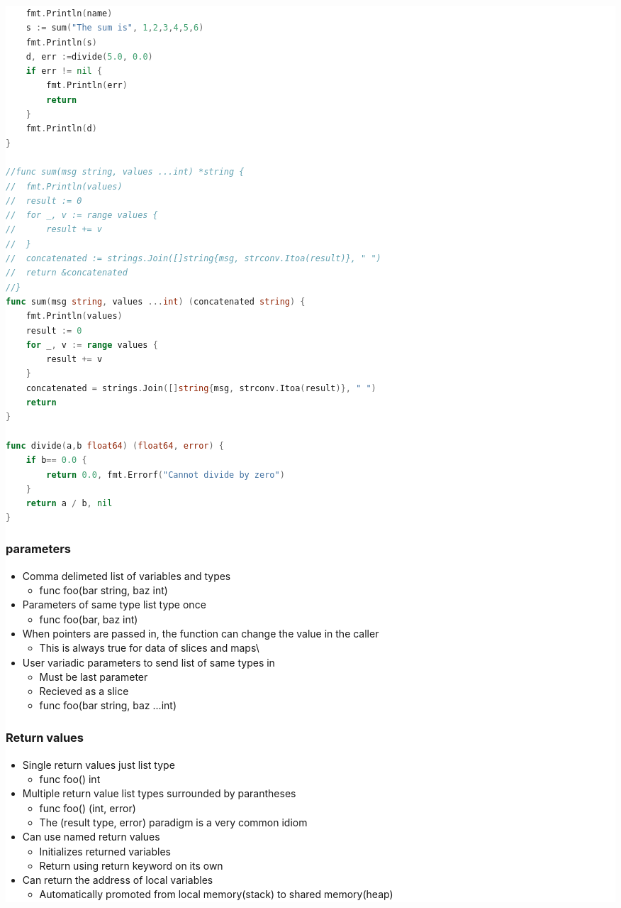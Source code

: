 ```go
	fmt.Println(name)
	s := sum("The sum is", 1,2,3,4,5,6)
	fmt.Println(s)
	d, err :=divide(5.0, 0.0)
	if err != nil {
		fmt.Println(err)
		return
	}
	fmt.Println(d)
}

//func sum(msg string, values ...int) *string {
//	fmt.Println(values)
//	result := 0
//	for _, v := range values {
//		result += v
//	}
//	concatenated := strings.Join([]string{msg, strconv.Itoa(result)}, " ")
//	return &concatenated
//}
func sum(msg string, values ...int) (concatenated string) {
	fmt.Println(values)
	result := 0
	for _, v := range values {
		result += v
	}
	concatenated = strings.Join([]string{msg, strconv.Itoa(result)}, " ")
	return
}

func divide(a,b float64) (float64, error) {
	if b== 0.0 {
		return 0.0, fmt.Errorf("Cannot divide by zero")
	}
	return a / b, nil
}
```

### parameters
- Comma delimeted list of variables and types
	- func foo(bar string, baz int)
- Parameters of same type list type once
	- func foo(bar, baz int)
- When pointers are passed in, the function can change the value in the caller
	- This is always true for data of slices and maps\
- User variadic parameters to send list of same types in
	- Must be last parameter
	- Recieved as a slice
	- func foo(bar string, baz ...int)

### Return values
- Single return values just list type
	- func foo() int
- Multiple return value list types surrounded by parantheses
	- func foo() (int, error)
	- The (result type, error) paradigm is a very common idiom
- Can use named return values
	- Initializes returned variables
	- Return using return keyword on its own
- Can return the address of local variables
	- Automatically promoted from local memory(stack) to shared memory(heap)
